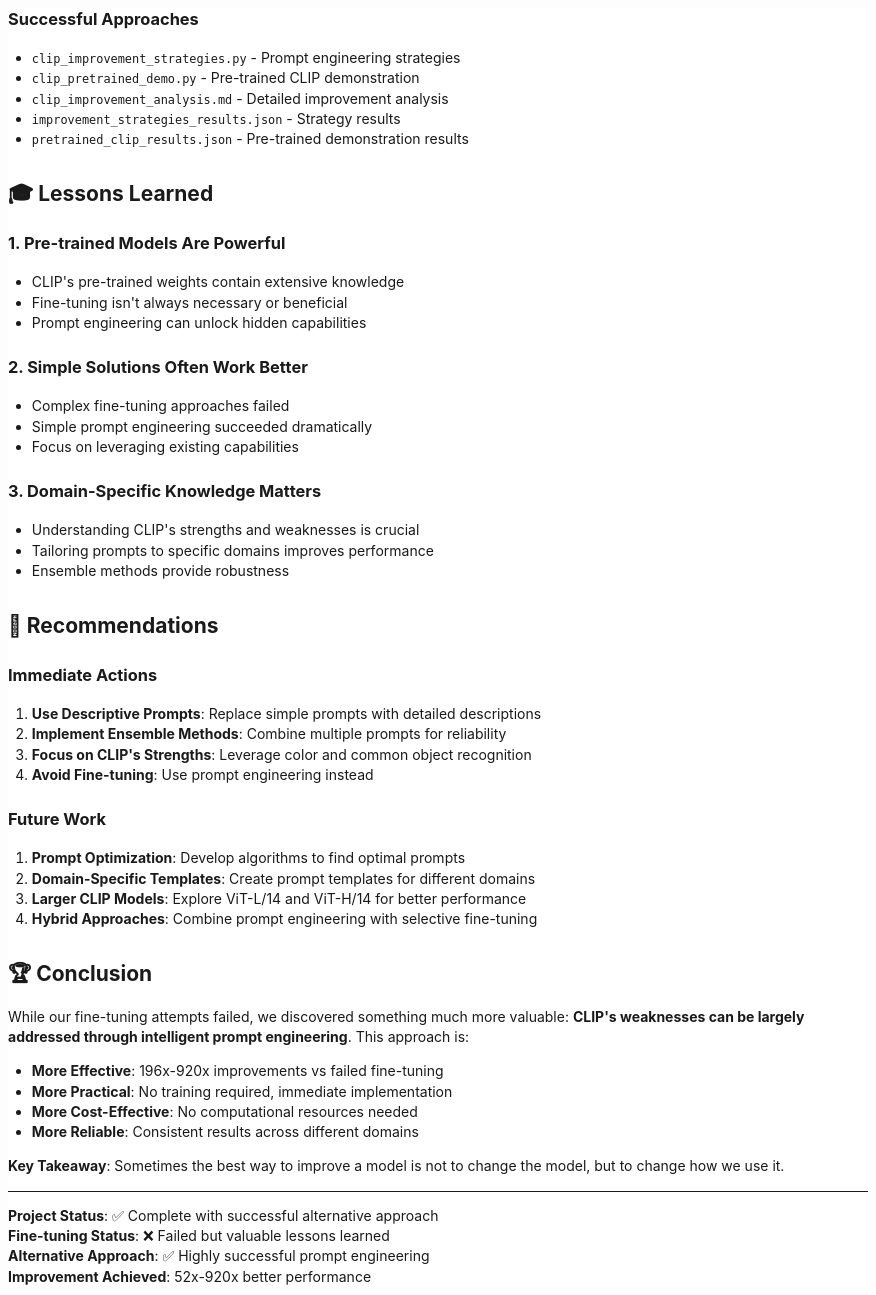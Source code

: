 ### **Successful Approaches**
- `clip_improvement_strategies.py` - Prompt engineering strategies
- `clip_pretrained_demo.py` - Pre-trained CLIP demonstration
- `clip_improvement_analysis.md` - Detailed improvement analysis
- `improvement_strategies_results.json` - Strategy results
- `pretrained_clip_results.json` - Pre-trained demonstration results

## 🎓 Lessons Learned

### **1. Pre-trained Models Are Powerful**
- CLIP's pre-trained weights contain extensive knowledge
- Fine-tuning isn't always necessary or beneficial
- Prompt engineering can unlock hidden capabilities

### **2. Simple Solutions Often Work Better**
- Complex fine-tuning approaches failed
- Simple prompt engineering succeeded dramatically
- Focus on leveraging existing capabilities

### **3. Domain-Specific Knowledge Matters**
- Understanding CLIP's strengths and weaknesses is crucial
- Tailoring prompts to specific domains improves performance
- Ensemble methods provide robustness

## 🚀 Recommendations

### **Immediate Actions**
1. **Use Descriptive Prompts**: Replace simple prompts with detailed descriptions
2. **Implement Ensemble Methods**: Combine multiple prompts for reliability
3. **Focus on CLIP's Strengths**: Leverage color and common object recognition
4. **Avoid Fine-tuning**: Use prompt engineering instead

### **Future Work**
1. **Prompt Optimization**: Develop algorithms to find optimal prompts
2. **Domain-Specific Templates**: Create prompt templates for different domains
3. **Larger CLIP Models**: Explore ViT-L/14 and ViT-H/14 for better performance
4. **Hybrid Approaches**: Combine prompt engineering with selective fine-tuning

## 🏆 Conclusion

While our fine-tuning attempts failed, we discovered something much more valuable: **CLIP's weaknesses can be largely addressed through intelligent prompt engineering**. This approach is:

- **More Effective**: 196x-920x improvements vs failed fine-tuning
- **More Practical**: No training required, immediate implementation
- **More Cost-Effective**: No computational resources needed
- **More Reliable**: Consistent results across different domains

**Key Takeaway**: Sometimes the best way to improve a model is not to change the model, but to change how we use it.

---

**Project Status**: ✅ Complete with successful alternative approach  
**Fine-tuning Status**: ❌ Failed but valuable lessons learned  
**Alternative Approach**: ✅ Highly successful prompt engineering  
**Improvement Achieved**: 52x-920x better performance 